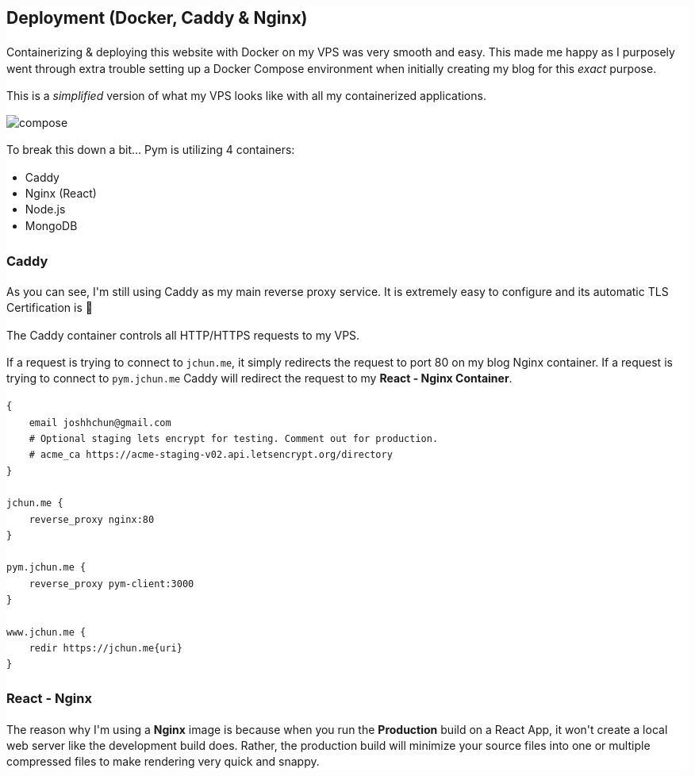 ## Deployment (Docker, Caddy & Nginx)

Containerizing & deploying this website with Docker on my VPS was very smooth and easy. This made me happy as I purposely went through extra trouble setting up a Docker Compose environment when initially creating my blog for this _exact_ purpose.

This is a _simplified_ version of what my VPS looks like with all my containerized applications.

![compose](/posts/projects/pym-tutorial/pictures/compose.png)

To break this down a bit... Pym is utilizing 4 containers:

- Caddy
- Nginx (React)
- Node.js
- MongoDB

### Caddy

As you can see, I'm still using Caddy as my main reverse proxy service. It is extremely easy to configure and its automatic TLS Certification is :pinched_fingers:

The Caddy container controls all HTTP/HTTPS requests to my VPS.

If a request is trying to connect to `jchun.me`, it simply redirects the request to port 80 on my blog Nginx container. If a request is trying to connect to `pym.jchun.me` Caddy will redirect the request to my **React - Nginx Container**.

```Caddyfile
{
    email joshhchun@gmail.com
    # Optional staging lets encrypt for testing. Comment out for production.
    # acme_ca https://acme-staging-v02.api.letsencrypt.org/directory
}

jchun.me {
    reverse_proxy nginx:80
}

pym.jchun.me {
    reverse_proxy pym-client:3000
}

www.jchun.me {
    redir https://jchun.me{uri}
}
```

### React - Nginx

The reason why I'm using a **Nginx** image is because when you run the **Production** build on a React App, it won't create a local web server like the development build does. Rather, the production build will minimize your source files into one or multiple compressed files to make rendering very quick and snappy.
